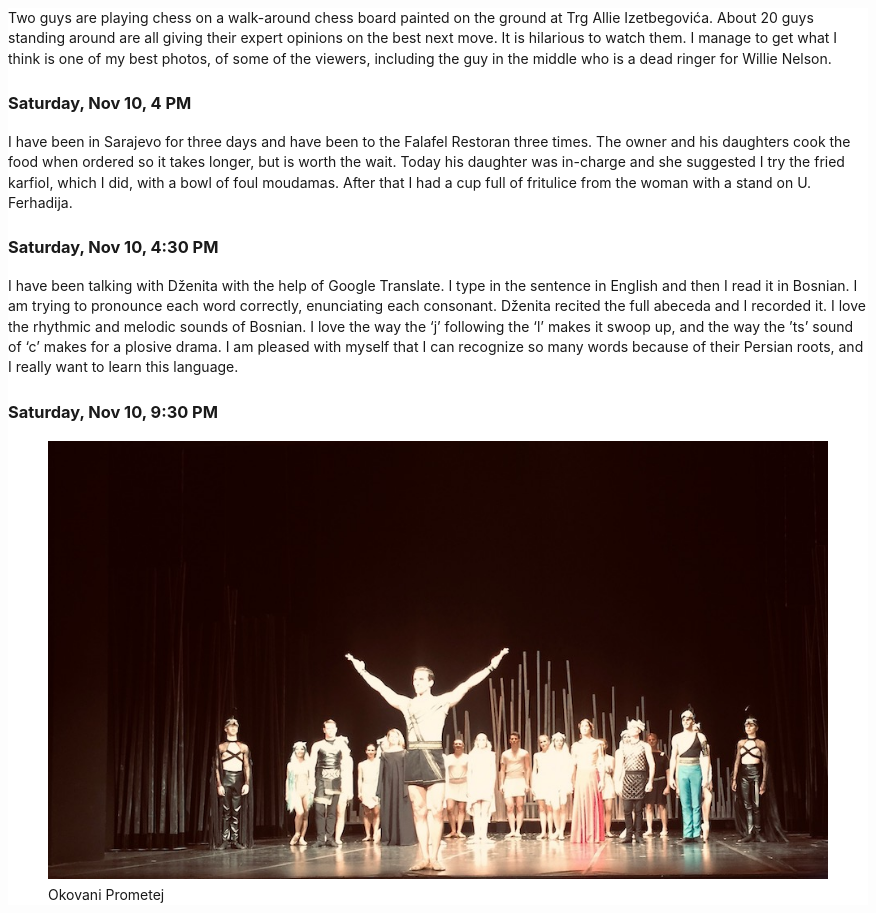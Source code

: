 Two guys are playing chess on a walk-around chess board painted on the ground at Trg Allie Izetbegovića. About 20 guys standing around are all giving their expert opinions on the best next move. It is hilarious to watch them. I manage to get what I think is one of my best photos, of some of the viewers, including the guy in the middle who is a dead ringer for Willie Nelson.

### Saturday, Nov 10, 4 PM

I have been in Sarajevo for three days and have been to the Falafel Restoran three times. The owner and his daughters cook the food when ordered so it takes longer, but is worth the wait. Today his daughter was in-charge and she suggested I try the fried karfiol, which I did, with a bowl of foul moudamas. After that I had a cup full of fritulice from the woman with a stand on U. Ferhadija.

### Saturday, Nov 10, 4:30 PM

<audio src="img/abeceda.m4a" controls="controls">
Your browser does not support the audio element.
</audio>

I have been talking with Dženita with the help of Google Translate. I type in the sentence in English and then I read it in Bosnian. I am trying to pronounce each word correctly, enunciating each consonant. Dženita recited the full abeceda and I recorded it. I love the rhythmic and melodic sounds of Bosnian. I love the way the ‘j’ following the ‘l’ makes it swoop up, and the way the ’ts’ sound of ‘c’ makes for a plosive drama. I am pleased with myself that I can recognize so many words because of their Persian roots, and I really want to learn this language.

### Saturday, Nov 10, 9:30 PM

<figure>
    <img src="img/okovani-prometej.jpg">
    <figcaption>Okovani Prometej</figcaption>
</figure>
